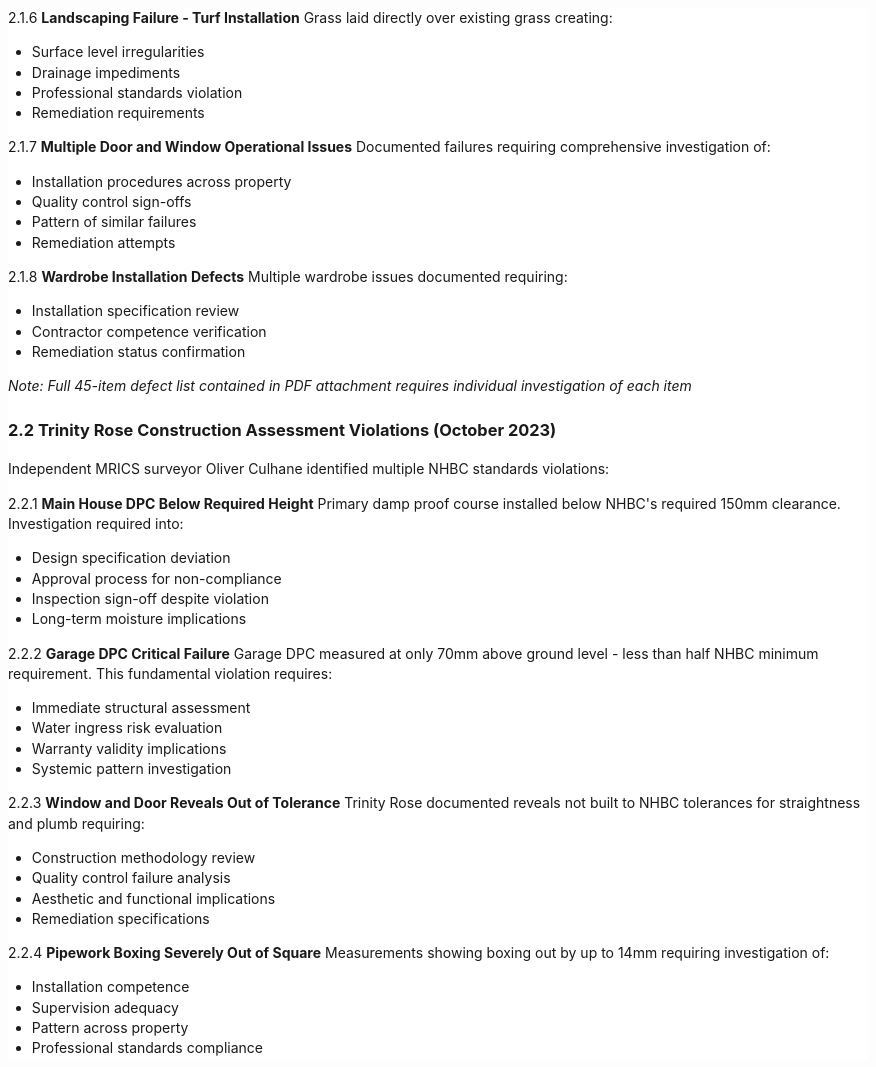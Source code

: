 2.1.6 **Landscaping Failure - Turf Installation**
Grass laid directly over existing grass creating:
- Surface level irregularities
- Drainage impediments
- Professional standards violation
- Remediation requirements

2.1.7 **Multiple Door and Window Operational Issues**
Documented failures requiring comprehensive investigation of:
- Installation procedures across property
- Quality control sign-offs
- Pattern of similar failures
- Remediation attempts

2.1.8 **Wardrobe Installation Defects**
Multiple wardrobe issues documented requiring:
- Installation specification review
- Contractor competence verification
- Remediation status confirmation

*Note: Full 45-item defect list contained in PDF attachment requires individual investigation of each item*

### 2.2 Trinity Rose Construction Assessment Violations (October 2023)

Independent MRICS surveyor Oliver Culhane identified multiple NHBC standards violations:

2.2.1 **Main House DPC Below Required Height**
Primary damp proof course installed below NHBC's required 150mm clearance. Investigation required into:
- Design specification deviation
- Approval process for non-compliance
- Inspection sign-off despite violation
- Long-term moisture implications

2.2.2 **Garage DPC Critical Failure**
Garage DPC measured at only 70mm above ground level - less than half NHBC minimum requirement. This fundamental violation requires:
- Immediate structural assessment
- Water ingress risk evaluation
- Warranty validity implications
- Systemic pattern investigation

2.2.3 **Window and Door Reveals Out of Tolerance**
Trinity Rose documented reveals not built to NHBC tolerances for straightness and plumb requiring:
- Construction methodology review
- Quality control failure analysis
- Aesthetic and functional implications
- Remediation specifications

2.2.4 **Pipework Boxing Severely Out of Square**
Measurements showing boxing out by up to 14mm requiring investigation of:
- Installation competence
- Supervision adequacy
- Pattern across property
- Professional standards compliance
